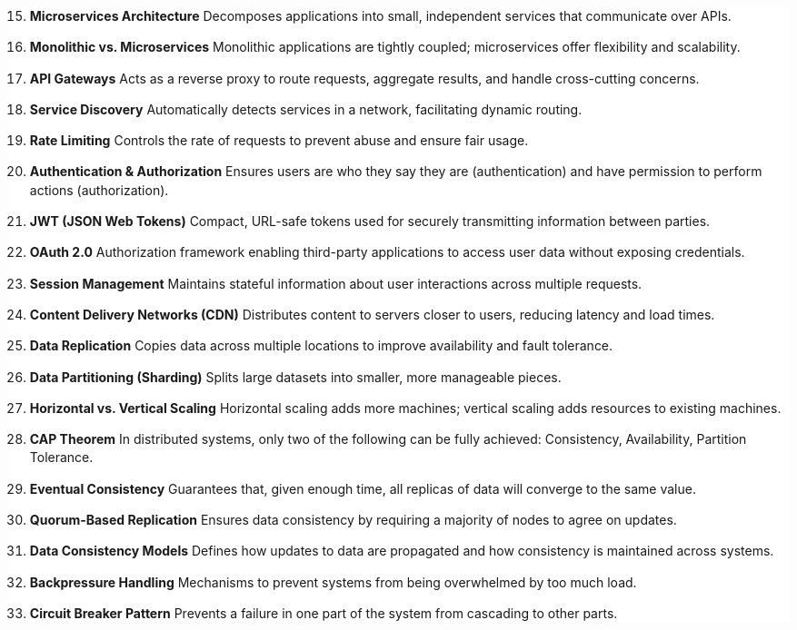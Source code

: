 15. **Microservices Architecture**
    Decomposes applications into small, independent services that communicate over APIs.

16. **Monolithic vs. Microservices**
    Monolithic applications are tightly coupled; microservices offer flexibility and scalability.

17. **API Gateways**
    Acts as a reverse proxy to route requests, aggregate results, and handle cross-cutting concerns.

18. **Service Discovery**
    Automatically detects services in a network, facilitating dynamic routing.

19. **Rate Limiting**
    Controls the rate of requests to prevent abuse and ensure fair usage.

20. **Authentication & Authorization**
    Ensures users are who they say they are (authentication) and have permission to perform actions (authorization).

21. **JWT (JSON Web Tokens)**
    Compact, URL-safe tokens used for securely transmitting information between parties.

22. **OAuth 2.0**
    Authorization framework enabling third-party applications to access user data without exposing credentials.

23. **Session Management**
    Maintains stateful information about user interactions across multiple requests.

24. **Content Delivery Networks (CDN)**
    Distributes content to servers closer to users, reducing latency and load times.

25. **Data Replication**
    Copies data across multiple locations to improve availability and fault tolerance.

26. **Data Partitioning (Sharding)**
    Splits large datasets into smaller, more manageable pieces.

27. **Horizontal vs. Vertical Scaling**
    Horizontal scaling adds more machines; vertical scaling adds resources to existing machines.

28. **CAP Theorem**
    In distributed systems, only two of the following can be fully achieved: Consistency, Availability, Partition Tolerance.

29. **Eventual Consistency**
    Guarantees that, given enough time, all replicas of data will converge to the same value.

30. **Quorum-Based Replication**
    Ensures data consistency by requiring a majority of nodes to agree on updates.

31. **Data Consistency Models**
    Defines how updates to data are propagated and how consistency is maintained across systems.

32. **Backpressure Handling**
    Mechanisms to prevent systems from being overwhelmed by too much load.

33. **Circuit Breaker Pattern**
    Prevents a failure in one part of the system from cascading to other parts.
